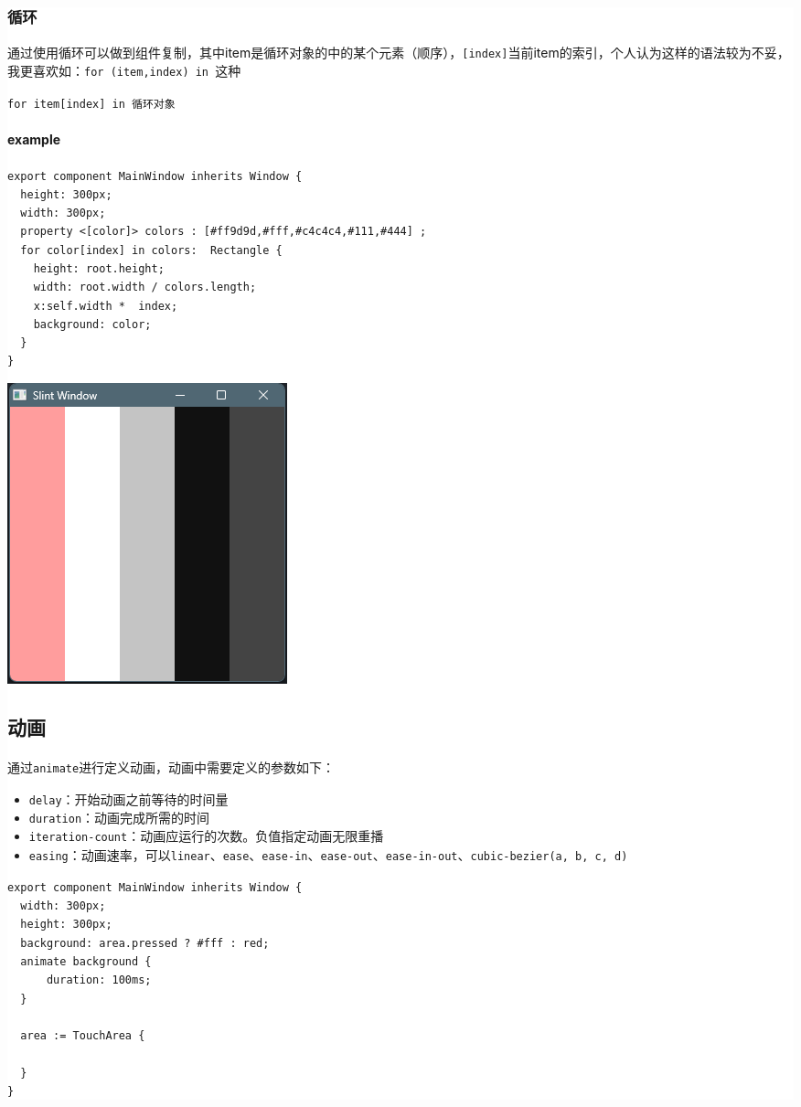 ### 循环

通过使用循环可以做到组件复制，其中item是循环对象的中的某个元素（顺序），`[index]`当前item的索引，个人认为这样的语法较为不妥，我更喜欢如：`for (item,index) in `这种

```
for item[index] in 循环对象
```

#### example

```
export component MainWindow inherits Window {
  height: 300px;
  width: 300px;
  property <[color]> colors : [#ff9d9d,#fff,#c4c4c4,#111,#444] ;
  for color[index] in colors:  Rectangle {
    height: root.height;
    width: root.width / colors.length;
    x:self.width *  index; 
    background: color; 
  }
}
```

![image-20230903030107025](./README/imgs/image-20230903030107025.png)

## 动画

通过`animate`进行定义动画，动画中需要定义的参数如下：

- `delay`：开始动画之前等待的时间量
- `duration`：动画完成所需的时间
- `iteration-count`：动画应运行的次数。负值指定动画无限重播
- `easing`：动画速率，可以`linear`、`ease`、`ease-in`、`ease-out`、`ease-in-out`、`cubic-bezier(a, b, c, d)`

```
export component MainWindow inherits Window {
  width: 300px;
  height: 300px;
  background: area.pressed ? #fff : red;
  animate background {
      duration: 100ms;
  }

  area := TouchArea {
    
  }
}
```
